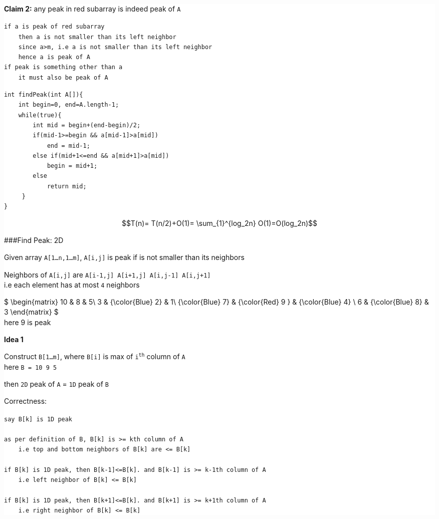 **Claim 2:** any peak in red subarray is indeed peak of `A`
```
if a is peak of red subarray
    then a is not smaller than its left neighbor
    since a>m, i.e a is not smaller than its left neighbor
    hence a is peak of A
if peak is something other than a
    it must also be peak of A
```
```
int findPeak(int A[]){
    int begin=0, end=A.length-1;
    while(true){
        int mid = begin+(end-begin)/2;
        if(mid-1>=begin && a[mid-1]>a[mid])
            end = mid-1;
        else if(mid+1<=end && a[mid+1]>a[mid])
            begin = mid+1;
        else
            return mid;
     }
}
```
$$T(n)= T(n/2)+O(1)= \sum_{1}^{log_2n} O(1)=O(log_2n)$$

###Find Peak: 2D

Given array `A[1…n,1…m]`, `A[i,j]` is peak if is not smaller than its neighbors

Neighbors of `A[i,j]` are `A[i-1,j] A[i+1,j] A[i,j-1] A[i,j+1]`  
i.e each element has at most `4` neighbors

$
\begin{matrix}
10 & 8 & 5\\ 
3 & {\color{Blue} 2} & 1\\ 
{\color{Blue} 7} & {\color{Red} 9 } & {\color{Blue} 4} \\
6 & {\color{Blue} 8} & 3 
\end{matrix}
$  
here 9 is peak

**Idea 1**

Construct `B[1…m]`, where `B[i]` is max of <code>i<sup>th</sup></code> column of `A`  
here `B = 10 9 5`

then `2D` peak of `A` = `1D` peak of `B`


Correctness:
```
say B[k] is 1D peak

as per definition of B, B[k] is >= kth column of A
    i.e top and bottom neighbors of B[k] are <= B[k]

if B[k] is 1D peak, then B[k-1]<=B[k]. and B[k-1] is >= k-1th column of A
    i.e left neighbor of B[k] <= B[k]

if B[k] is 1D peak, then B[k+1]<=B[k]. and B[k+1] is >= k+1th column of A
    i.e right neighbor of B[k] <= B[k]
```


  [1]: http://www.geeksforgeeks.org/merge-k-sorted-arrays/
  [2]: http://www.geeksforgeeks.org/nearly-sorted-algorithm/
  [3]: http://www.ardendertat.com/2011/11/03/programming-interview-questions-13-median-of-integer-stream/
  [4]: http://www.geeksforgeeks.org/median-of-two-sorted-arrays/
  [5]: http://ideone.com/FtqjM
  [6]: http://leetcode.com/2011/03/median-of-two-sorted-arrays.html
  [7]: http://www.geeksforgeeks.org/median-of-two-sorted-arrays/
  [8]: http://www2.myoops.org/course_material/mit/NR/rdonlyres/Electrical-Engineering-and-Computer-Science/6-046JFall-2005/30C68118-E436-4FE3-8C79-6BAFBB07D935/0/ps9sol.pdf
  [9]: http://www.youtube.com/watch?v=HtSuA80QTyo&list=SPUl4u3cNGP61Oq3tWYp6V_F-5jb5L2iHb
  [10]: http://courses.csail.mit.edu/6.006/fall10/lectures/lec02.pdf
  [11]: http://courses.csail.mit.edu/6.006/spring11/rec/rec02.pdf
  [12]: https://raw.github.com/santhosh-tekuri/algorithms/master/images/FindPeak01.png
  [13]: https://raw.github.com/santhosh-tekuri/algorithms/master/images/FindPeak02.png
  [14]: https://raw.github.com/santhosh-tekuri/algorithms/master/images/FindPeak03.png
  [15]: http://people.csail.mit.edu/bdean/6.046/dp/
  [16]: http://dasgupta/chapters/6.2
  [17]: http://people.csail.mit.edu/bdean/6.046/dp/
  [18]: http://people.csail.mit.edu/bdean/6.046/dp/
  [19]: http://www.geeksforgeeks.org/maximum-product-subarray/
  [20]: http://www.geeksforgeeks.org/maximum-sum-such-that-no-two-elements-are-adjacent/
  [21]: http://cormen/exercises/15-3
  [22]: http://web.eecs.umich.edu/~martinjs/math416/soln15-16.pdf
  [23]: http://dasgupta/chapters/6.4
  [24]: http://www.ardendertat.com/2011/10/18/programming-interview-questions-9-convert-array/
  [25]: http://www.geeksforgeeks.org/archives/22238
  [26]: http://en.wikipedia.org/wiki/Magic_square
  [27]: http://en.wikipedia.org/wiki/Magic_constant
  [28]: http://www.geeksforgeeks.org/write-a-c-program-that-given-a-set-a-of-n-numbers-and-another-number-x-determines-whether-or-not-there-exist-two-elements-in-s-whose-sum-is-exactly-x/
  [29]: http://www.geeksforgeeks.org/find-a-pair-with-the-given-difference/
  [30]: http://www.geeksforgeeks.org/two-elements-whose-sum-is-closest-to-zero/
  [31]: http://www.geeksforgeeks.org/equilibrium-index-of-an-array/
  [32]: http://www.careercup.com/question?id=13876739
  [33]: http://www.leetcode.com/2012/01/palindrome-number.html
  [34]: http://cormen/chapters/9.1
  [35]: http://cormen/exercises/9.1-1
  [36]: http://www.csee.wvu.edu/~ksmani/courses/fa01/random/lecnotes/lecture5.pdf
  [37]: http://www.geeksforgeeks.org/minimum-length-unsorted-subarray-sorting-which-makes-the-complete-array-sorted/
  [38]: http://www.geeksforgeeks.org/merging-intervals/
  [39]: http://www.geeksforgeeks.org/find-the-largest-number-multiple-of-3/
  [40]: http://www.geeksforgeeks.org/find-the-largest-multiple-of-2-3-and-5/
  [41]: http://www.geeksforgeeks.org/maximum-length-bitonic-subarray/
  [42]: http://www.geeksforgeeks.org/majority-element/